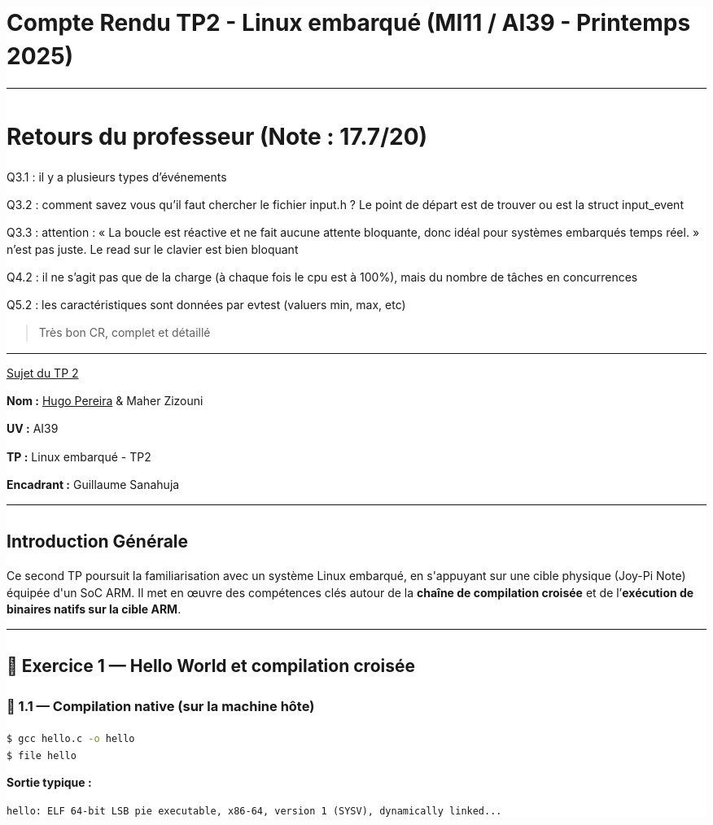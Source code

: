 # Compte Rendu TP2 - Linux embarqué (MI11 / AI39 - Printemps 2025)

---
# Retours du professeur (Note : 17.7/20)

Q3.1 : il y a plusieurs types d’événements

Q3.2 : comment savez vous qu’il faut chercher le fichier input.h ? Le point de départ est de trouver ou est la struct input_event

Q3.3 : attention : « La boucle est réactive et ne fait aucune attente bloquante, donc idéal pour systèmes embarqués temps réel. » n’est pas juste. Le read sur le clavier est bien bloquant

Q4.2 : il ne s’agit pas que de la charge (à chaque fois le cpu est à 100%), mais du nombre de tâches en concurrences

Q5.2 : les caractéristiques sont données par evtest (valuers min, max, etc)

> Très bon CR, complet et détaillé
---

[Sujet du TP 2](./TP2_sujet.pdf)

**Nom :** [Hugo Pereira](https://github.com/tigrou23) & Maher Zizouni

**UV :** AI39

**TP :** Linux embarqué - TP2

**Encadrant :** Guillaume Sanahuja

---

## Introduction Générale

Ce second TP poursuit la familiarisation avec un système Linux embarqué, en s'appuyant sur une cible physique (Joy-Pi Note) équipée d'un SoC ARM. Il met en œuvre des compétences clés autour de la **chaîne de compilation croisée** et de l’**exécution de binaires natifs sur la cible ARM**.

---

## 🧰 Exercice 1 — Hello World et compilation croisée

### 🔎 1.1 — Compilation native (sur la machine hôte)

```bash
$ gcc hello.c -o hello
$ file hello
```

**Sortie typique :**

```
hello: ELF 64-bit LSB pie executable, x86-64, version 1 (SYSV), dynamically linked...
```
